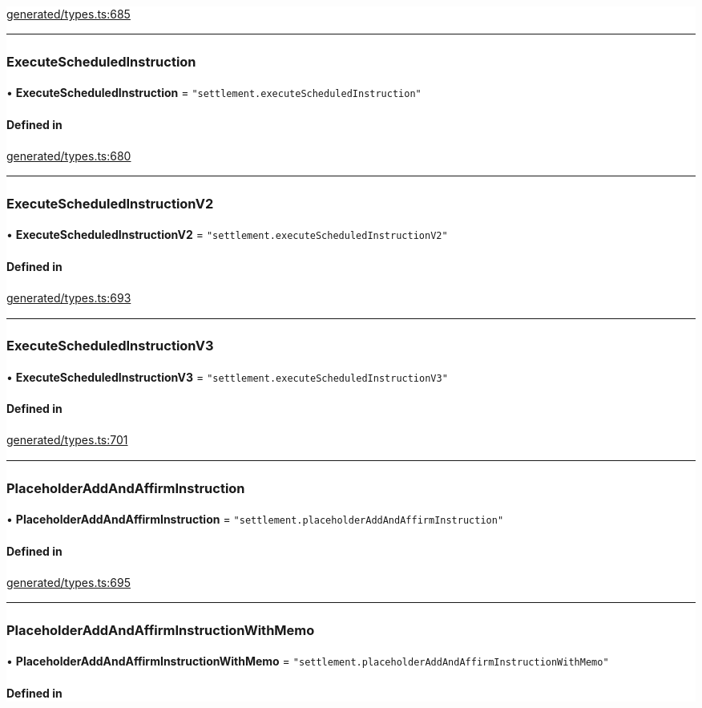 [generated/types.ts:685](https://github.com/PolymeshAssociation/polymesh-sdk/blob/49a0066c3/src/generated/types.ts#L685)

___

### ExecuteScheduledInstruction

• **ExecuteScheduledInstruction** = ``"settlement.executeScheduledInstruction"``

#### Defined in

[generated/types.ts:680](https://github.com/PolymeshAssociation/polymesh-sdk/blob/49a0066c3/src/generated/types.ts#L680)

___

### ExecuteScheduledInstructionV2

• **ExecuteScheduledInstructionV2** = ``"settlement.executeScheduledInstructionV2"``

#### Defined in

[generated/types.ts:693](https://github.com/PolymeshAssociation/polymesh-sdk/blob/49a0066c3/src/generated/types.ts#L693)

___

### ExecuteScheduledInstructionV3

• **ExecuteScheduledInstructionV3** = ``"settlement.executeScheduledInstructionV3"``

#### Defined in

[generated/types.ts:701](https://github.com/PolymeshAssociation/polymesh-sdk/blob/49a0066c3/src/generated/types.ts#L701)

___

### PlaceholderAddAndAffirmInstruction

• **PlaceholderAddAndAffirmInstruction** = ``"settlement.placeholderAddAndAffirmInstruction"``

#### Defined in

[generated/types.ts:695](https://github.com/PolymeshAssociation/polymesh-sdk/blob/49a0066c3/src/generated/types.ts#L695)

___

### PlaceholderAddAndAffirmInstructionWithMemo

• **PlaceholderAddAndAffirmInstructionWithMemo** = ``"settlement.placeholderAddAndAffirmInstructionWithMemo"``

#### Defined in
